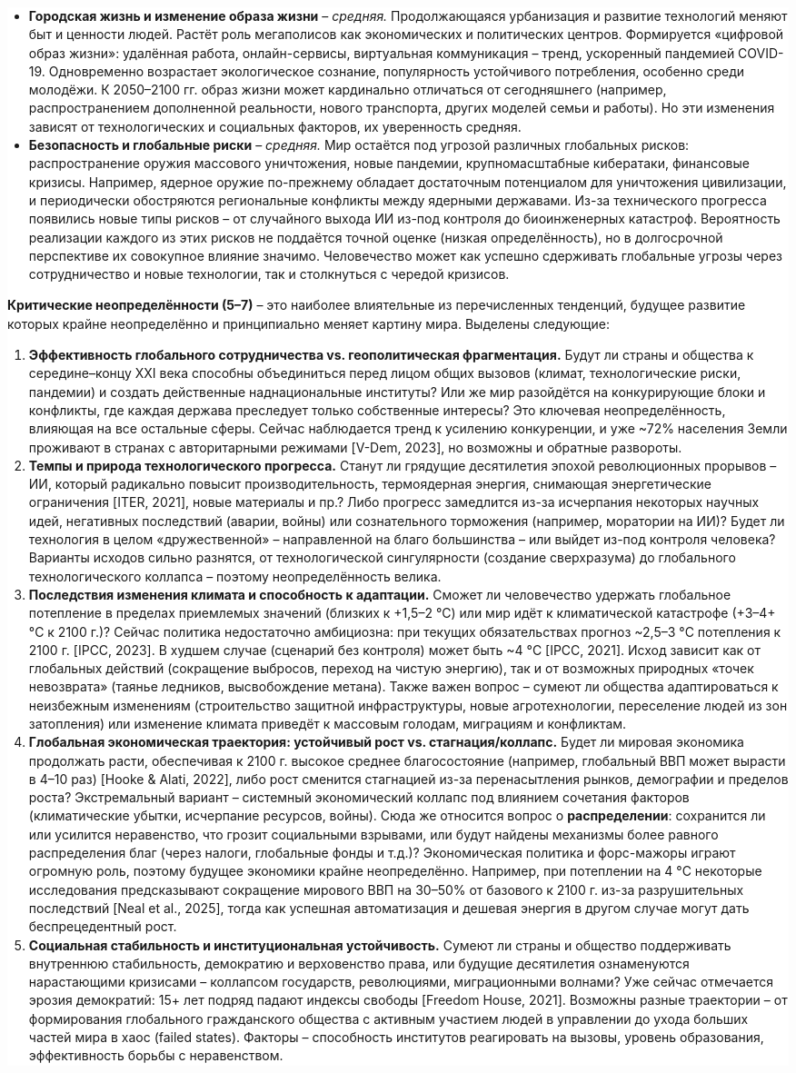 * **Городская жизнь и изменение образа жизни** – *средняя.* Продолжающаяся урбанизация и развитие технологий меняют быт и ценности людей. Растёт роль мегаполисов как экономических и политических центров. Формируется «цифровой образ жизни»: удалённая работа, онлайн-сервисы, виртуальная коммуникация – тренд, ускоренный пандемией COVID-19. Одновременно возрастает экологическое сознание, популярность устойчивого потребления, особенно среди молодёжи. К 2050–2100 гг. образ жизни может кардинально отличаться от сегодняшнего (например, распространением дополненной реальности, нового транспорта, других моделей семьи и работы). Но эти изменения зависят от технологических и социальных факторов, их уверенность средняя.
* **Безопасность и глобальные риски** – *средняя.* Мир остаётся под угрозой различных глобальных рисков: распространение оружия массового уничтожения, новые пандемии, крупномасштабные кибератаки, финансовые кризисы. Например, ядерное оружие по-прежнему обладает достаточным потенциалом для уничтожения цивилизации, и периодически обостряются региональные конфликты между ядерными державами. Из-за технического прогресса появились новые типы рисков – от случайного выхода ИИ из-под контроля до биоинженерных катастроф. Вероятность реализации каждого из этих рисков не поддаётся точной оценке (низкая определённость), но в долгосрочной перспективе их совокупное влияние значимо. Человечество может как успешно сдерживать глобальные угрозы через сотрудничество и новые технологии, так и столкнуться с чередой кризисов.

**Критические неопределённости (5–7)** – это наиболее влиятельные из перечисленных тенденций, будущее развитие которых крайне неопределённо и принципиально меняет картину мира. Выделены следующие:

1. **Эффективность глобального сотрудничества vs. геополитическая фрагментация.** Будут ли страны и общества к середине–концу XXI века способны объединиться перед лицом общих вызовов (климат, технологические риски, пандемии) и создать действенные наднациональные институты? Или же мир разойдётся на конкурирующие блоки и конфликты, где каждая держава преследует только собственные интересы? Это ключевая неопределённость, влияющая на все остальные сферы. Сейчас наблюдается тренд к усилению конкуренции, и уже \~72% населения Земли проживают в странах с авторитарными режимами \[V-Dem, 2023], но возможны и обратные развороты.
2. **Темпы и природа технологического прогресса.** Станут ли грядущие десятилетия эпохой революционных прорывов – ИИ, который радикально повысит производительность, термоядерная энергия, снимающая энергетические ограничения \[ITER, 2021], новые материалы и пр.? Либо прогресс замедлится из-за исчерпания некоторых научных идей, негативных последствий (аварии, войны) или сознательного торможения (например, моратории на ИИ)? Будет ли технология в целом «дружественной» – направленной на благо большинства – или выйдет из-под контроля человека? Варианты исходов сильно разнятся, от технологической сингулярности (создание сверхразума) до глобального технологического коллапса – поэтому неопределённость велика.
3. **Последствия изменения климата и способность к адаптации.** Сможет ли человечество удержать глобальное потепление в пределах приемлемых значений (близких к +1,5–2 °C) или мир идёт к климатической катастрофе (+3–4+ °C к 2100 г.)? Сейчас политика недостаточно амбициозна: при текущих обязательствах прогноз \~2,5–3 °C потепления к 2100 г. \[IPCC, 2023]. В худшем случае (сценарий без контроля) может быть \~4 °C \[IPCC, 2021]. Исход зависит как от глобальных действий (сокращение выбросов, переход на чистую энергию), так и от возможных природных «точек невозврата» (таянье ледников, высвобождение метана). Также важен вопрос – сумеют ли общества адаптироваться к неизбежным изменениям (строительство защитной инфраструктуры, новые агротехнологии, переселение людей из зон затопления) или изменение климата приведёт к массовым голодам, миграциям и конфликтам.
4. **Глобальная экономическая траектория: устойчивый рост vs. стагнация/коллапс.** Будет ли мировая экономика продолжать расти, обеспечивая к 2100 г. высокое среднее благосостояние (например, глобальный ВВП может вырасти в 4–10 раз) \[Hooke & Alati, 2022], либо рост сменится стагнацией из-за перенасытления рынков, демографии и пределов роста? Экстремальный вариант – системный экономический коллапс под влиянием сочетания факторов (климатические убытки, исчерпание ресурсов, войны). Сюда же относится вопрос о **распределении**: сохранится ли или усилится неравенство, что грозит социальными взрывами, или будут найдены механизмы более равного распределения благ (через налоги, глобальные фонды и т.д.)? Экономическая политика и форс-мажоры играют огромную роль, поэтому будущее экономики крайне неопределённо. Например, при потеплении на 4 °C некоторые исследования предсказывают сокращение мирового ВВП на 30–50% от базового к 2100 г. из-за разрушительных последствий \[Neal et al., 2025], тогда как успешная автоматизация и дешевая энергия в другом случае могут дать беспрецедентный рост.
5. **Социальная стабильность и институциональная устойчивость.** Сумеют ли страны и общество поддерживать внутреннюю стабильность, демократию и верховенство права, или будущие десятилетия ознаменуются нарастающими кризисами – коллапсом государств, революциями, миграционными волнами? Уже сейчас отмечается эрозия демократий: 15+ лет подряд падают индексы свободы \[Freedom House, 2021]. Возможны разные траектории – от формирования глобального гражданского общества с активным участием людей в управлении до ухода больших частей мира в хаос (failed states). Факторы – способность институтов реагировать на вызовы, уровень образования, эффективность борьбы с неравенством.